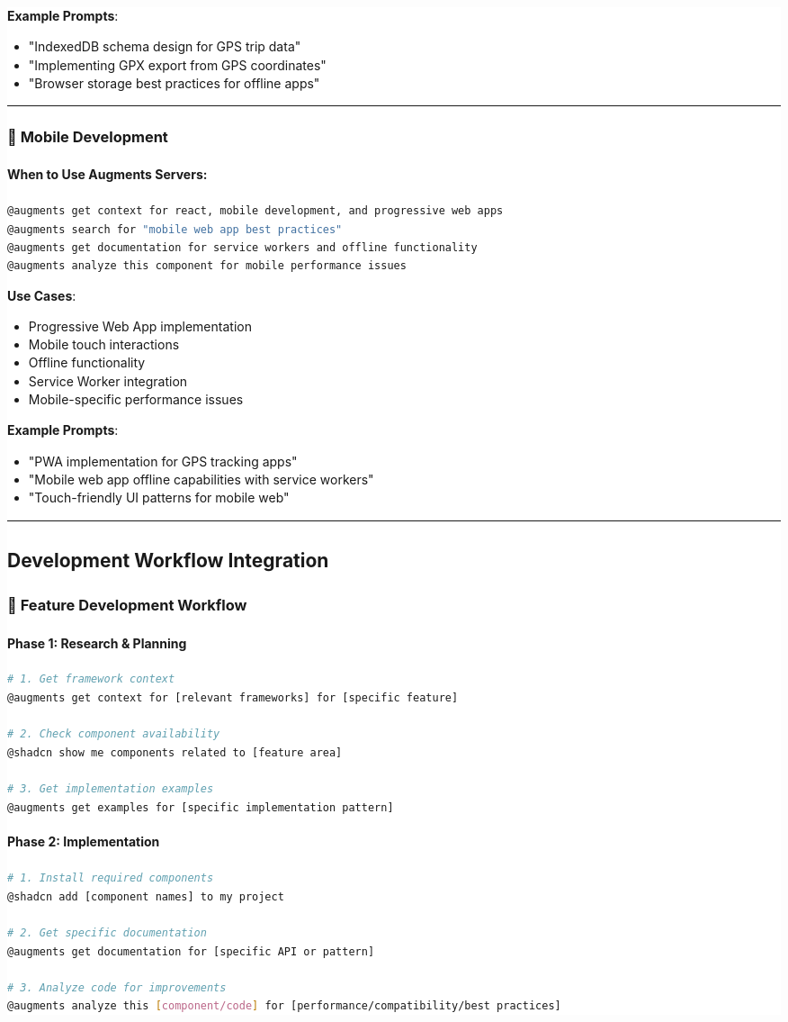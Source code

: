 **Example Prompts**:
- "IndexedDB schema design for GPS trip data"
- "Implementing GPX export from GPS coordinates"
- "Browser storage best practices for offline apps"

---

### 📱 **Mobile Development**

#### When to Use Augments Servers:
```bash
@augments get context for react, mobile development, and progressive web apps
@augments search for "mobile web app best practices"
@augments get documentation for service workers and offline functionality
@augments analyze this component for mobile performance issues
```

**Use Cases**:
- Progressive Web App implementation
- Mobile touch interactions
- Offline functionality
- Service Worker integration
- Mobile-specific performance issues

**Example Prompts**:
- "PWA implementation for GPS tracking apps"
- "Mobile web app offline capabilities with service workers"
- "Touch-friendly UI patterns for mobile web"

---

## Development Workflow Integration

### 🔄 **Feature Development Workflow**

#### Phase 1: Research & Planning
```bash
# 1. Get framework context
@augments get context for [relevant frameworks] for [specific feature]

# 2. Check component availability
@shadcn show me components related to [feature area]

# 3. Get implementation examples
@augments get examples for [specific implementation pattern]
```

#### Phase 2: Implementation
```bash
# 1. Install required components
@shadcn add [component names] to my project

# 2. Get specific documentation
@augments get documentation for [specific API or pattern]

# 3. Analyze code for improvements
@augments analyze this [component/code] for [performance/compatibility/best practices]
```
